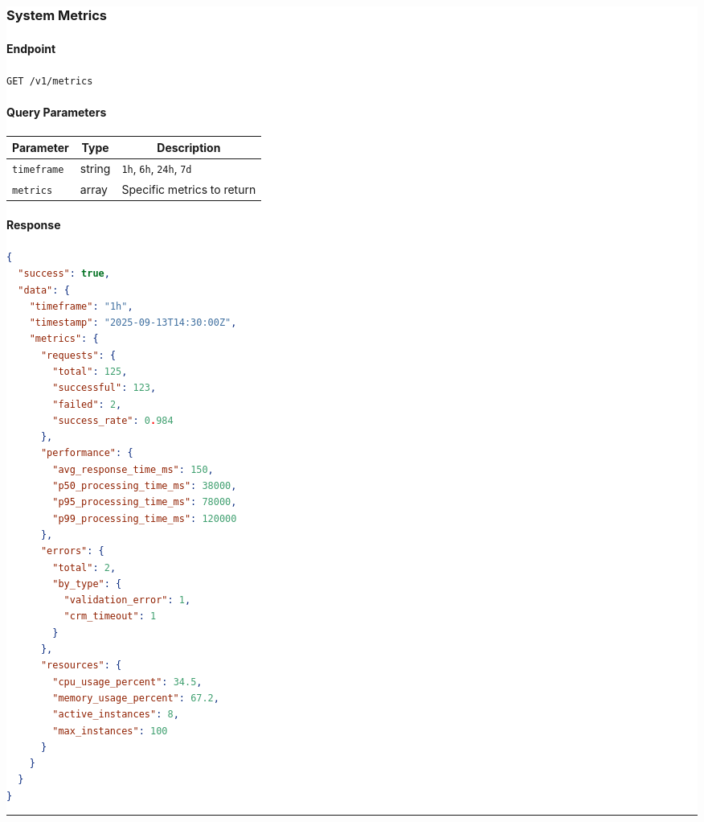 ### System Metrics

#### Endpoint
```http
GET /v1/metrics
```

#### Query Parameters
| Parameter | Type | Description |
|-----------|------|-------------|
| `timeframe` | string | `1h`, `6h`, `24h`, `7d` |
| `metrics` | array | Specific metrics to return |

#### Response
```json
{
  "success": true,
  "data": {
    "timeframe": "1h",
    "timestamp": "2025-09-13T14:30:00Z",
    "metrics": {
      "requests": {
        "total": 125,
        "successful": 123,
        "failed": 2,
        "success_rate": 0.984
      },
      "performance": {
        "avg_response_time_ms": 150,
        "p50_processing_time_ms": 38000,
        "p95_processing_time_ms": 78000,
        "p99_processing_time_ms": 120000
      },
      "errors": {
        "total": 2,
        "by_type": {
          "validation_error": 1,
          "crm_timeout": 1
        }
      },
      "resources": {
        "cpu_usage_percent": 34.5,
        "memory_usage_percent": 67.2,
        "active_instances": 8,
        "max_instances": 100
      }
    }
  }
}
```

---